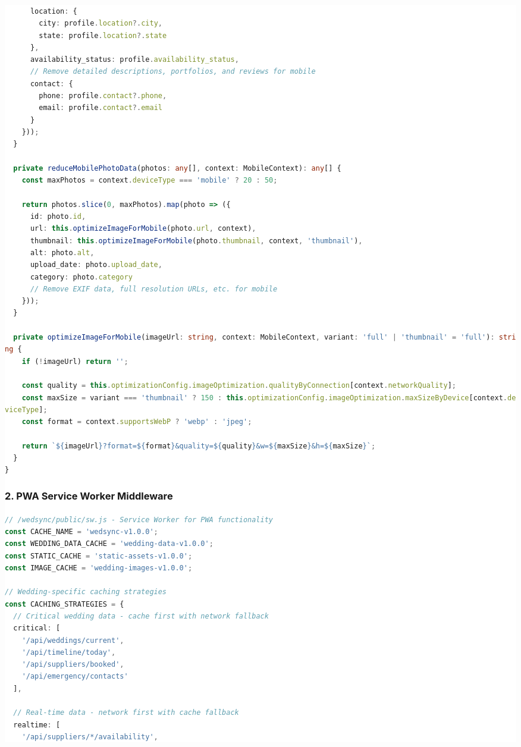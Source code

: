 ```typescript
      location: {
        city: profile.location?.city,
        state: profile.location?.state
      },
      availability_status: profile.availability_status,
      // Remove detailed descriptions, portfolios, and reviews for mobile
      contact: {
        phone: profile.contact?.phone,
        email: profile.contact?.email
      }
    }));
  }

  private reduceMobilePhotoData(photos: any[], context: MobileContext): any[] {
    const maxPhotos = context.deviceType === 'mobile' ? 20 : 50;
    
    return photos.slice(0, maxPhotos).map(photo => ({
      id: photo.id,
      url: this.optimizeImageForMobile(photo.url, context),
      thumbnail: this.optimizeImageForMobile(photo.thumbnail, context, 'thumbnail'),
      alt: photo.alt,
      upload_date: photo.upload_date,
      category: photo.category
      // Remove EXIF data, full resolution URLs, etc. for mobile
    }));
  }

  private optimizeImageForMobile(imageUrl: string, context: MobileContext, variant: 'full' | 'thumbnail' = 'full'): string {
    if (!imageUrl) return '';
    
    const quality = this.optimizationConfig.imageOptimization.qualityByConnection[context.networkQuality];
    const maxSize = variant === 'thumbnail' ? 150 : this.optimizationConfig.imageOptimization.maxSizeByDevice[context.deviceType];
    const format = context.supportsWebP ? 'webp' : 'jpeg';
    
    return `${imageUrl}?format=${format}&quality=${quality}&w=${maxSize}&h=${maxSize}`;
  }
}
```

### 2. PWA Service Worker Middleware
```typescript
// /wedsync/public/sw.js - Service Worker for PWA functionality
const CACHE_NAME = 'wedsync-v1.0.0';
const WEDDING_DATA_CACHE = 'wedding-data-v1.0.0';
const STATIC_CACHE = 'static-assets-v1.0.0';
const IMAGE_CACHE = 'wedding-images-v1.0.0';

// Wedding-specific caching strategies
const CACHING_STRATEGIES = {
  // Critical wedding data - cache first with network fallback
  critical: [
    '/api/weddings/current',
    '/api/timeline/today',
    '/api/suppliers/booked',
    '/api/emergency/contacts'
  ],
  
  // Real-time data - network first with cache fallback
  realtime: [
    '/api/suppliers/*/availability',
```